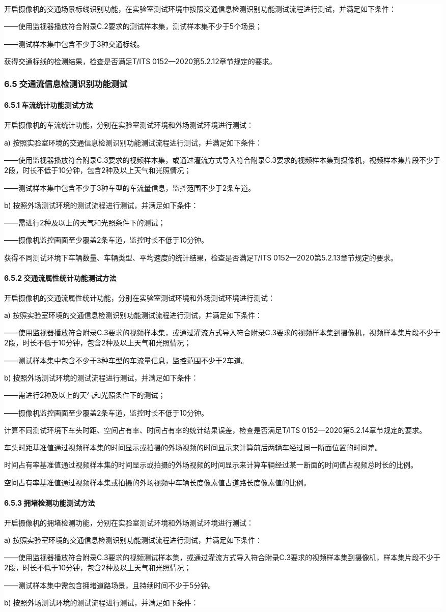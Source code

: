 开启摄像机的交通场景标线识别功能，在实验室测试环境中按照交通信息检测识别功能测试流程进行测试，并满足如下条件：

——使用监视器播放符合附录C.2要求的测试样本集，测试样本集不少于5个场景； 

——测试样本集中包含不少于3种交通标线。 

获得交通标线的检测结果，检查是否满足T/ITS 0152—2020第5.2.12章节规定的要求。

### 6.5 交通流信息检测识别功能测试 

#### 6.5.1 车流统计功能测试方法 

开启摄像机的车流统计功能，分别在实验室测试环境和外场测试环境进行测试： 

a) 按照实验室环境的交通信息检测识别功能测试流程进行测试，并满足如下条件： 

——使用监视器播放符合附录C.3要求的视频样本集，或通过灌流方式导入符合附录C.3要求的视频样本集到摄像机，视频样本集片段不少于2段，时长不低于10分钟，包含2种及以上天气和光照情况； 

——测试样本集中包含不少于3种车型的车流量信息，监控范围不少于2条车道。 

b) 按照外场测试环境的测试流程进行测试，并满足如下条件： 

——需进行2种及以上的天气和光照条件下的测试； 

——摄像机监控画面至少覆盖2条车道，监控时长不低于10分钟。 

获得不同测试环境下车辆数量、车辆类型、平均速度的统计结果，检查是否满足T/ITS 0152—2020第5.2.13章节规定的要求。 

#### 6.5.2 交通流属性统计功能测试方法 

开启摄像机的交通流属性统计功能，分别在实验室测试环境和外场测试环境进行测试： 

a) 按照实验室环境的交通信息检测识别功能测试流程进行测试，并满足如下条件： 

——使用监视器播放符合附录C.3要求的视频样本集，或通过灌流方式导入符合附录C.3要求的视频样本集到摄像机，视频样本集片段不少于2段，时长不低于10分钟，包含2种及以上天气和光照情况； 

——测试样本集中包含不少于3种车型的车流量信息，监控范围不少于2车道。 

b) 按照外场测试环境的测试流程进行测试，并满足如下条件： 

——需进行2种及以上的天气和光照条件下的测试； 

——摄像机监控画面至少覆盖2条车道，监控时长不低于10分钟。 

计算不同测试环境下车头时距、空间占有率、时间占有率的统计结果误差，检查是否满足T/ITS 0152—2020第5.2.14章节规定的要求。 

车头时距基准值通过视频样本集的时间显示或拍摄的外场视频的时间显示来计算前后两辆车经过同一断面位置的时间差。 

时间占有率基准值通过视频样本集的时间显示或拍摄的外场视频的时间显示来计算车辆经过某一断面的时间值占视频总时长的比例。 

空间占有率基准值通过视频样本集或拍摄的外场视频中车辆长度像素值占道路长度像素值的比例。 

#### 6.5.3 拥堵检测功能测试方法 

开启摄像机的拥堵检测功能，分别在实验室测试环境和外场测试环境进行测试： 

a) 按照实验室环境的交通信息检测识别功能测试流程进行测试，并满足如下条件： 

——使用监视器播放符合附录C.3要求的视频测试样本集，或通过灌流方式导入符合附录C.3要求的视频样本集到摄像机，样本集片段不少于2段，时长不低于10分钟，包含2种及以上天气和光照情况；

——测试样本集中需包含拥堵道路场景，且持续时间不少于5分钟。 

b) 按照外场测试环境的测试流程进行测试，并满足如下条件： 
